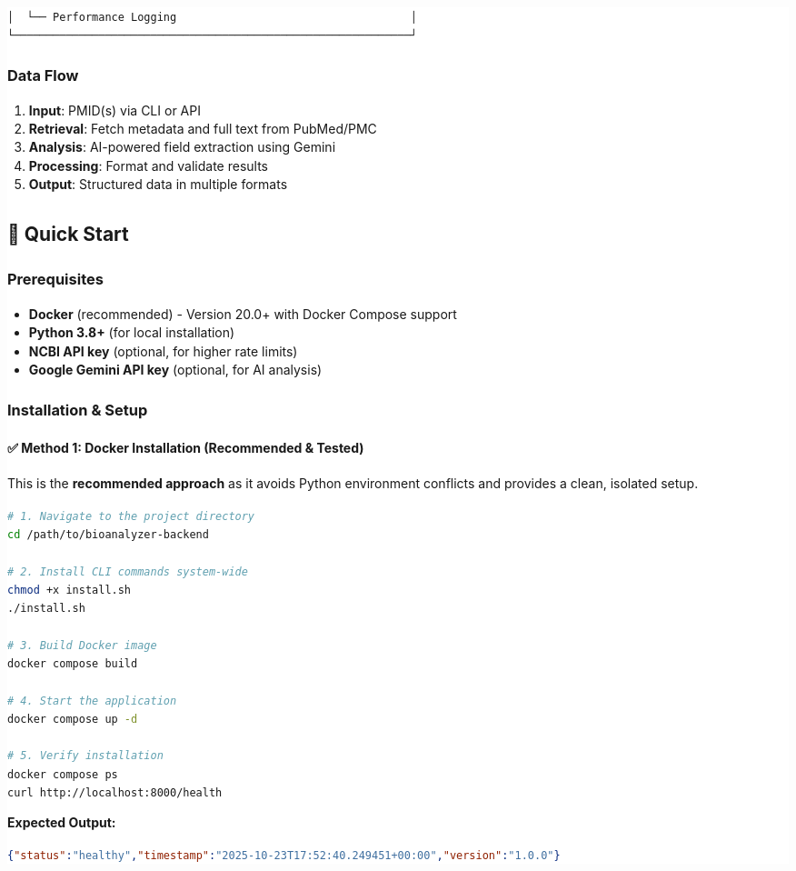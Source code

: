 ```
│  └── Performance Logging                                    │
└─────────────────────────────────────────────────────────────┘
```

### Data Flow

1. **Input**: PMID(s) via CLI or API
2. **Retrieval**: Fetch metadata and full text from PubMed/PMC
3. **Analysis**: AI-powered field extraction using Gemini
4. **Processing**: Format and validate results
5. **Output**: Structured data in multiple formats

## 🚀 Quick Start

### Prerequisites

- **Docker** (recommended) - Version 20.0+ with Docker Compose support
- **Python 3.8+** (for local installation)
- **NCBI API key** (optional, for higher rate limits)
- **Google Gemini API key** (optional, for AI analysis)

### Installation & Setup

#### ✅ **Method 1: Docker Installation (Recommended & Tested)**

This is the **recommended approach** as it avoids Python environment conflicts and provides a clean, isolated setup.

```bash
# 1. Navigate to the project directory
cd /path/to/bioanalyzer-backend

# 2. Install CLI commands system-wide
chmod +x install.sh
./install.sh

# 3. Build Docker image
docker compose build

# 4. Start the application
docker compose up -d

# 5. Verify installation
docker compose ps
curl http://localhost:8000/health
```

**Expected Output:**
```json
{"status":"healthy","timestamp":"2025-10-23T17:52:40.249451+00:00","version":"1.0.0"}
```

